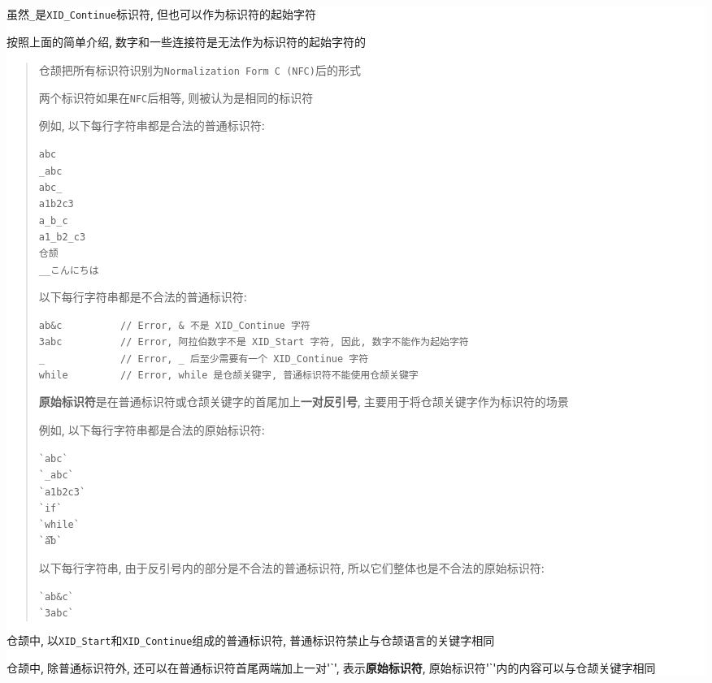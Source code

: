 虽然`_`是`XID_Continue`标识符, 但也可以作为标识符的起始字符

按照上面的简单介绍, 数字和一些连接符是无法作为标识符的起始字符的

> 仓颉把所有标识符识别为`Normalization Form C (NFC)`后的形式
>
> 两个标识符如果在`NFC`后相等, 则被认为是相同的标识符
>
> 例如, 以下每行字符串都是合法的普通标识符:
>
> ```cangjie
> abc
> _abc
> abc_
> a1b2c3
> a_b_c
> a1_b2_c3
> 仓颉
> __こんにちは
> ```
>
> 以下每行字符串都是不合法的普通标识符:
>
> ```cangjie
> ab&c          // Error, & 不是 XID_Continue 字符
> 3abc          // Error, 阿拉伯数字不是 XID_Start 字符, 因此, 数字不能作为起始字符
> _             // Error, _ 后至少需要有一个 XID_Continue 字符
> while         // Error, while 是仓颉关键字, 普通标识符不能使用仓颉关键字
> ```
>
> **原始标识符**是在普通标识符或仓颉关键字的首尾加上**一对反引号**, 主要用于将仓颉关键字作为标识符的场景
>
> 例如, 以下每行字符串都是合法的原始标识符:
>
> ```cangjie
> `abc`
> `_abc`
> `a1b2c3`
> `if`
> `while`
> `à֮̅̕b`
> ```
>
> 以下每行字符串, 由于反引号内的部分是不合法的普通标识符, 所以它们整体也是不合法的原始标识符:
>
> ```cangjie
> `ab&c`
> `3abc`
> ```

仓颉中, 以`XID_Start`和`XID_Continue`组成的普通标识符, 普通标识符禁止与仓颉语言的关键字相同

仓颉中, 除普通标识符外, 还可以在普通标识符首尾两端加上一对'\`', 表示**原始标识符**, 原始标识符'\`'内的内容可以与仓颉关键字相同
